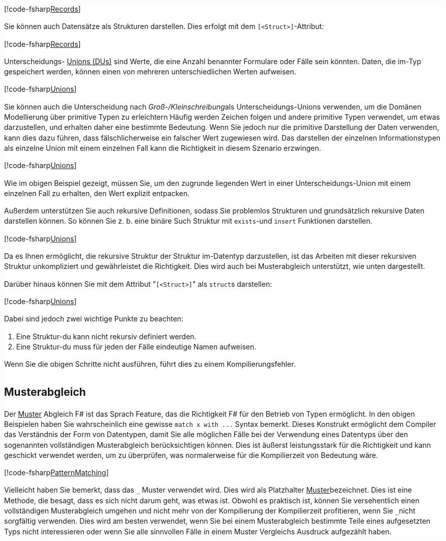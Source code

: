 [!code-fsharp[Records](~/samples/snippets/fsharp/tour.fs#L507-L559)]

Sie können auch Datensätze als Strukturen darstellen. Dies erfolgt mit dem `[<Struct>]`-Attribut:

[!code-fsharp[Records](~/samples/snippets/fsharp/tour.fs#L561-L568)]

Unterscheidungs- [Unions (DUs)](./language-reference/discriminated-unions.md) sind Werte, die eine Anzahl benannter Formulare oder Fälle sein könnten.  Daten, die im-Typ gespeichert werden, können einen von mehreren unterschiedlichen Werten aufweisen.

[!code-fsharp[Unions](~/samples/snippets/fsharp/tour.fs#L575-L631)]

Sie können auch die Unterscheidung nach *Groß-/Kleinschreibung*als Unterscheidungs-Unions verwenden, um die Domänen Modellierung über primitive Typen zu erleichtern  Häufig werden Zeichen folgen und andere primitive Typen verwendet, um etwas darzustellen, und erhalten daher eine bestimmte Bedeutung.  Wenn Sie jedoch nur die primitive Darstellung der Daten verwenden, kann dies dazu führen, dass fälschlicherweise ein falscher Wert zugewiesen wird.  Das darstellen der einzelnen Informationstypen als einzelne Union mit einem einzelnen Fall kann die Richtigkeit in diesem Szenario erzwingen.

[!code-fsharp[Unions](~/samples/snippets/fsharp/tour.fs#L633-L654)]

Wie im obigen Beispiel gezeigt, müssen Sie, um den zugrunde liegenden Wert in einer Unterscheidungs-Union mit einem einzelnen Fall zu erhalten, den Wert explizit entpacken.

Außerdem unterstützen Sie auch rekursive Definitionen, sodass Sie problemlos Strukturen und grundsätzlich rekursive Daten darstellen können.  So können Sie z. b. eine binäre Such Struktur mit `exists`-und `insert` Funktionen darstellen.

[!code-fsharp[Unions](~/samples/snippets/fsharp/tour.fs#L656-L683)]

Da es Ihnen ermöglicht, die rekursive Struktur der Struktur im-Datentyp darzustellen, ist das Arbeiten mit dieser rekursiven Struktur unkompliziert und gewährleistet die Richtigkeit.  Dies wird auch bei Musterabgleich unterstützt, wie unten dargestellt.

Darüber hinaus können Sie mit dem Attribut "`[<Struct>]`" als `struct`s darstellen:

[!code-fsharp[Unions](~/samples/snippets/fsharp/tour.fs#L685-L696)]

Dabei sind jedoch zwei wichtige Punkte zu beachten:

1. Eine Struktur-du kann nicht rekursiv definiert werden.
2. Eine Struktur-du muss für jeden der Fälle eindeutige Namen aufweisen.

Wenn Sie die obigen Schritte nicht ausführen, führt dies zu einem Kompilierungsfehler.

## <a name="pattern-matching"></a>Musterabgleich

Der [Muster](./language-reference/pattern-matching.md) Abgleich F# ist das Sprach Feature, das die Richtigkeit F# für den Betrieb von Typen ermöglicht.  In den obigen Beispielen haben Sie wahrscheinlich eine gewisse `match x with ...` Syntax bemerkt.  Dieses Konstrukt ermöglicht dem Compiler das Verständnis der Form von Datentypen, damit Sie alle möglichen Fälle bei der Verwendung eines Datentyps über den sogenannten vollständigen Musterabgleich berücksichtigen können.  Dies ist äußerst leistungsstark für die Richtigkeit und kann geschickt verwendet werden, um zu überprüfen, was normalerweise für die Kompilierzeit von Bedeutung wäre.

[!code-fsharp[PatternMatching](~/samples/snippets/fsharp/tour.fs#L705-L742)]

Vielleicht haben Sie bemerkt, dass das `_` Muster verwendet wird.  Dies wird als Platzhalter [Muster](./language-reference/pattern-matching.md#wildcard-pattern)bezeichnet. Dies ist eine Methode, die besagt, dass es sich nicht darum geht, was etwas ist.  Obwohl es praktisch ist, können Sie versehentlich einen vollständigen Musterabgleich umgehen und nicht mehr von der Kompilierung der Kompilierzeit profitieren, wenn Sie `_`nicht sorgfältig verwenden.  Dies wird am besten verwendet, wenn Sie bei einem Musterabgleich bestimmte Teile eines aufgesetzten Typs nicht interessieren oder wenn Sie alle sinnvollen Fälle in einem Muster Vergleichs Ausdruck aufgezählt haben.
